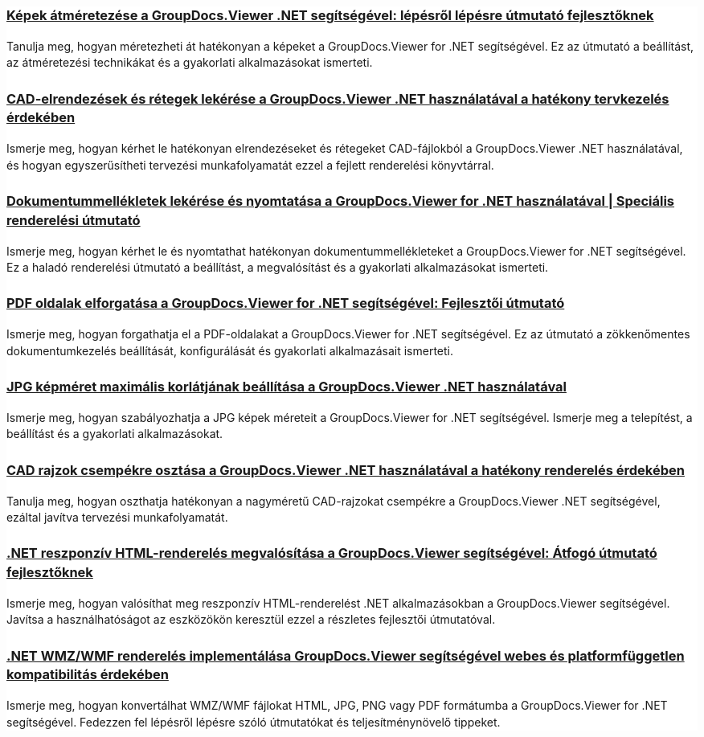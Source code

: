 ### [Képek átméretezése a GroupDocs.Viewer .NET segítségével: lépésről lépésre útmutató fejlesztőknek](./resize-images-groupdocs-viewer-net-guide/)
Tanulja meg, hogyan méretezheti át hatékonyan a képeket a GroupDocs.Viewer for .NET segítségével. Ez az útmutató a beállítást, az átméretezési technikákat és a gyakorlati alkalmazásokat ismerteti.

### [CAD-elrendezések és rétegek lekérése a GroupDocs.Viewer .NET használatával a hatékony tervkezelés érdekében](./groupdocs-viewer-net-cad-layouts-layers-retrieval/)
Ismerje meg, hogyan kérhet le hatékonyan elrendezéseket és rétegeket CAD-fájlokból a GroupDocs.Viewer .NET használatával, és hogyan egyszerűsítheti tervezési munkafolyamatát ezzel a fejlett renderelési könyvtárral.

### [Dokumentummellékletek lekérése és nyomtatása a GroupDocs.Viewer for .NET használatával | Speciális renderelési útmutató](./retrieve-print-attachments-groupdocs-viewer-dotnet/)
Ismerje meg, hogyan kérhet le és nyomtathat hatékonyan dokumentummellékleteket a GroupDocs.Viewer for .NET segítségével. Ez a haladó renderelési útmutató a beállítást, a megvalósítást és a gyakorlati alkalmazásokat ismerteti.

### [PDF oldalak elforgatása a GroupDocs.Viewer for .NET segítségével: Fejlesztői útmutató](./rotate-pdf-pages-groupdocs-viewer-net/)
Ismerje meg, hogyan forgathatja el a PDF-oldalakat a GroupDocs.Viewer for .NET segítségével. Ez az útmutató a zökkenőmentes dokumentumkezelés beállítását, konfigurálását és gyakorlati alkalmazásait ismerteti.

### [JPG képméret maximális korlátjának beállítása a GroupDocs.Viewer .NET használatával](./set-jpg-size-limits-groupdocs-viewer-net/)
Ismerje meg, hogyan szabályozhatja a JPG képek méreteit a GroupDocs.Viewer for .NET segítségével. Ismerje meg a telepítést, a beállítást és a gyakorlati alkalmazásokat.

### [CAD rajzok csempékre osztása a GroupDocs.Viewer .NET használatával a hatékony renderelés érdekében](./split-cad-drawings-groupdocs-viewer-net/)
Tanulja meg, hogyan oszthatja hatékonyan a nagyméretű CAD-rajzokat csempékre a GroupDocs.Viewer .NET segítségével, ezáltal javítva tervezési munkafolyamatát.

### [.NET reszponzív HTML-renderelés megvalósítása a GroupDocs.Viewer segítségével: Átfogó útmutató fejlesztőknek](./net-responsive-html-rendering-groupdocs-viewer-guide/)
Ismerje meg, hogyan valósíthat meg reszponzív HTML-renderelést .NET alkalmazásokban a GroupDocs.Viewer segítségével. Javítsa a használhatóságot az eszközökön keresztül ezzel a részletes fejlesztői útmutatóval.

### [.NET WMZ/WMF renderelés implementálása GroupDocs.Viewer segítségével webes és platformfüggetlen kompatibilitás érdekében](./implement-net-wmz-wmf-rendering-groupdocs-viewer/)
Ismerje meg, hogyan konvertálhat WMZ/WMF fájlokat HTML, JPG, PNG vagy PDF formátumba a GroupDocs.Viewer for .NET segítségével. Fedezzen fel lépésről lépésre szóló útmutatókat és teljesítménynövelő tippeket.
